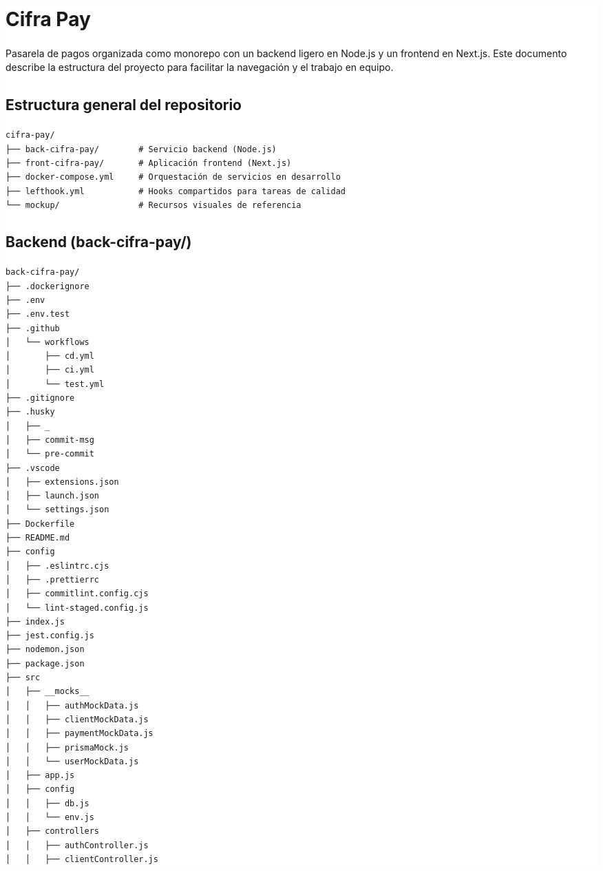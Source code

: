 # Cifra Pay

Pasarela de pagos organizada como monorepo con un backend ligero en Node.js y un frontend en Next.js. Este documento describe la estructura del proyecto para facilitar la navegación y el trabajo en equipo.

## Estructura general del repositorio

```
cifra-pay/
├── back-cifra-pay/        # Servicio backend (Node.js)
├── front-cifra-pay/       # Aplicación frontend (Next.js)
├── docker-compose.yml     # Orquestación de servicios en desarrollo
├── lefthook.yml           # Hooks compartidos para tareas de calidad
└── mockup/                # Recursos visuales de referencia
```

## Backend (back-cifra-pay/)

```
back-cifra-pay/
├── .dockerignore
├── .env
├── .env.test
├── .github
│   └── workflows
│       ├── cd.yml
│       ├── ci.yml
│       └── test.yml
├── .gitignore
├── .husky
│   ├── _
│   ├── commit-msg
│   └── pre-commit
├── .vscode
│   ├── extensions.json
│   ├── launch.json
│   └── settings.json
├── Dockerfile
├── README.md
├── config
│   ├── .eslintrc.cjs
│   ├── .prettierrc
│   ├── commitlint.config.cjs
│   └── lint-staged.config.js
├── index.js
├── jest.config.js
├── nodemon.json
├── package.json
├── src
│   ├── __mocks__
│   │   ├── authMockData.js
│   │   ├── clientMockData.js
│   │   ├── paymentMockData.js
│   │   ├── prismaMock.js
│   │   └── userMockData.js
│   ├── app.js
│   ├── config
│   │   ├── db.js
│   │   └── env.js
│   ├── controllers
│   │   ├── authController.js
│   │   ├── clientController.js
```